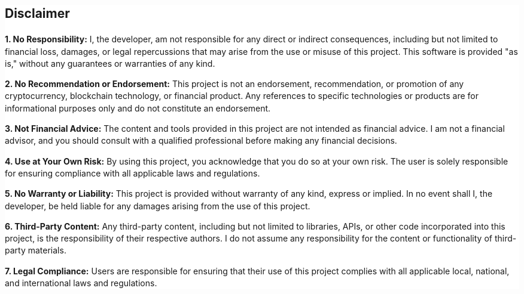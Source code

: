 ## Disclaimer

**1. No Responsibility:**
I, the developer, am not responsible for any direct or indirect consequences, including but not limited to financial loss, damages, or legal repercussions that may arise from the use or misuse of this project. This software is provided "as is," without any guarantees or warranties of any kind.

**2. No Recommendation or Endorsement:**
This project is not an endorsement, recommendation, or promotion of any cryptocurrency, blockchain technology, or financial product. Any references to specific technologies or products are for informational purposes only and do not constitute an endorsement.

**3. Not Financial Advice:**
The content and tools provided in this project are not intended as financial advice. I am not a financial advisor, and you should consult with a qualified professional before making any financial decisions.

**4. Use at Your Own Risk:**
By using this project, you acknowledge that you do so at your own risk. The user is solely responsible for ensuring compliance with all applicable laws and regulations.

**5. No Warranty or Liability:**
This project is provided without warranty of any kind, express or implied. In no event shall I, the developer, be held liable for any damages arising from the use of this project.

**6. Third-Party Content:**
Any third-party content, including but not limited to libraries, APIs, or other code incorporated into this project, is the responsibility of their respective authors. I do not assume any responsibility for the content or functionality of third-party materials.

**7. Legal Compliance:**
Users are responsible for ensuring that their use of this project complies with all applicable local, national, and international laws and regulations.
